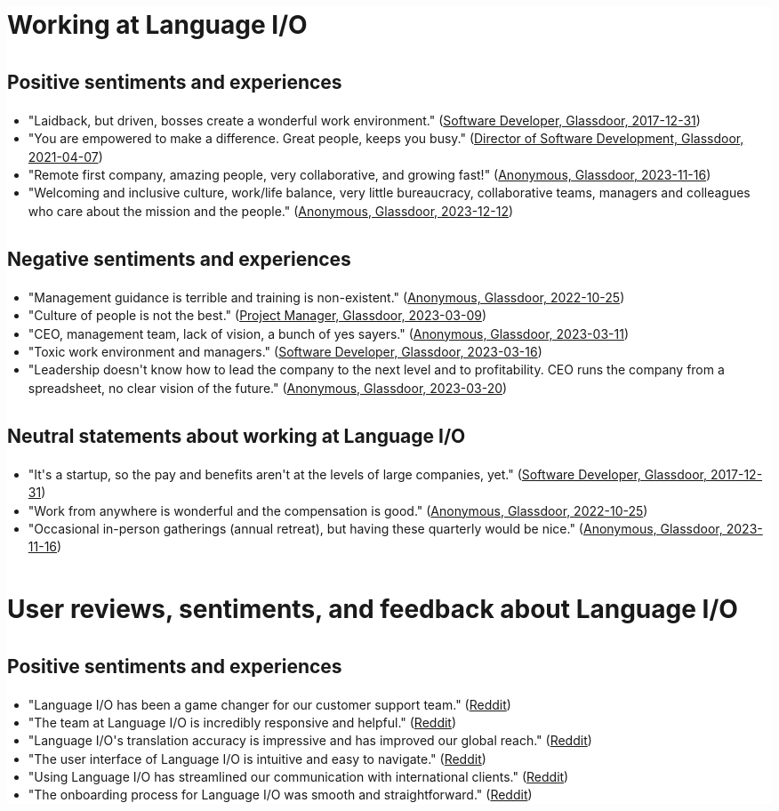 # Working at Language I/O

## Positive sentiments and experiences

- "Laidback, but driven, bosses create a wonderful work environment." ([Software Developer, Glassdoor, 2017-12-31](https://www.glassdoor.com/Reviews/Employee-Review-Language-I-O-RVW18528305.htm))
- "You are empowered to make a difference. Great people, keeps you busy." ([Director of Software Development, Glassdoor, 2021-04-07](https://www.glassdoor.com/Reviews/Employee-Review-Language-I-O-RVW45159646.htm))
- "Remote first company, amazing people, very collaborative, and growing fast!" ([Anonymous, Glassdoor, 2023-11-16](https://www.glassdoor.com/Reviews/Employee-Review-Language-I-O-RVW81881058.htm))
- "Welcoming and inclusive culture, work/life balance, very little bureaucracy, collaborative teams, managers and colleagues who care about the mission and the people." ([Anonymous, Glassdoor, 2023-12-12](https://www.glassdoor.com/Reviews/Employee-Review-Language-I-O-RVW82535576.htm))

## Negative sentiments and experiences

- "Management guidance is terrible and training is non-existent." ([Anonymous, Glassdoor, 2022-10-25](https://www.glassdoor.com/Reviews/Employee-Review-Language-I-O-RVW70485692.htm))
- "Culture of people is not the best." ([Project Manager, Glassdoor, 2023-03-09](https://www.glassdoor.com/Reviews/Employee-Review-Language-I-O-RVW74357969.htm))
- "CEO, management team, lack of vision, a bunch of yes sayers." ([Anonymous, Glassdoor, 2023-03-11](https://www.glassdoor.com/Reviews/Employee-Review-Language-I-O-RVW74415590.htm))
- "Toxic work environment and managers." ([Software Developer, Glassdoor, 2023-03-16](https://www.glassdoor.com/Reviews/Employee-Review-Language-I-O-RVW74587677.htm))
- "Leadership doesn't know how to lead the company to the next level and to profitability. CEO runs the company from a spreadsheet, no clear vision of the future." ([Anonymous, Glassdoor, 2023-03-20](https://www.glassdoor.com/Reviews/Employee-Review-Language-I-O-RVW74685503.htm))

## Neutral statements about working at Language I/O

- "It's a startup, so the pay and benefits aren't at the levels of large companies, yet." ([Software Developer, Glassdoor, 2017-12-31](https://www.glassdoor.com/Reviews/Employee-Review-Language-I-O-RVW18528305.htm))
- "Work from anywhere is wonderful and the compensation is good." ([Anonymous, Glassdoor, 2022-10-25](https://www.glassdoor.com/Reviews/Employee-Review-Language-I-O-RVW70485692.htm))
- "Occasional in-person gatherings (annual retreat), but having these quarterly would be nice." ([Anonymous, Glassdoor, 2023-11-16](https://www.glassdoor.com/Reviews/Employee-Review-Language-I-O-RVW81881058.htm))

# User reviews, sentiments, and feedback about Language I/O

## Positive sentiments and experiences

- "Language I/O has been a game changer for our customer support team." ([Reddit](cache://reddit/39))
- "The team at Language I/O is incredibly responsive and helpful." ([Reddit](cache://reddit/39))
- "Language I/O's translation accuracy is impressive and has improved our global reach." ([Reddit](cache://reddit/39))
- "The user interface of Language I/O is intuitive and easy to navigate." ([Reddit](cache://reddit/39))
- "Using Language I/O has streamlined our communication with international clients." ([Reddit](cache://reddit/39))
- "The onboarding process for Language I/O was smooth and straightforward." ([Reddit](cache://reddit/39))
